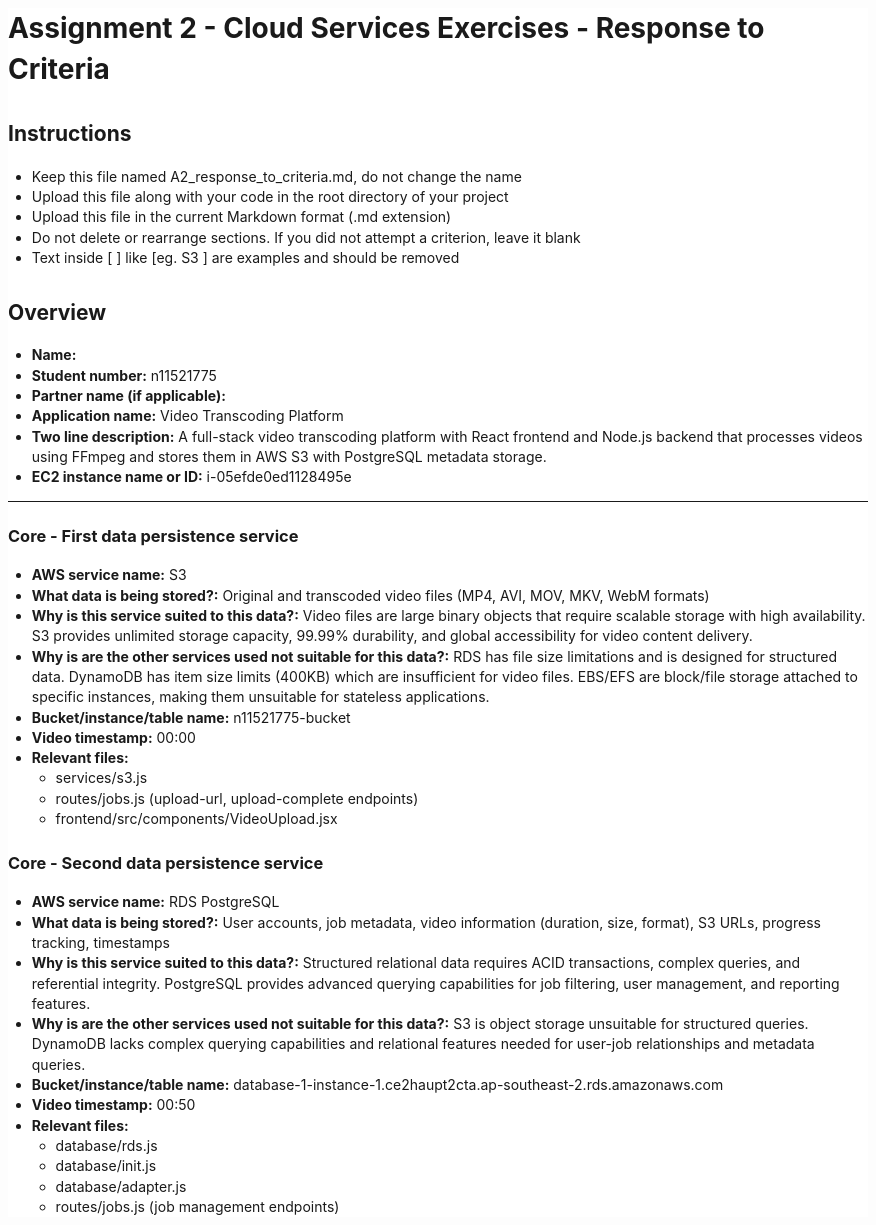 Assignment 2 - Cloud Services Exercises - Response to Criteria
================================================

Instructions
------------------------------------------------
- Keep this file named A2_response_to_criteria.md, do not change the name
- Upload this file along with your code in the root directory of your project
- Upload this file in the current Markdown format (.md extension)
- Do not delete or rearrange sections.  If you did not attempt a criterion, leave it blank
- Text inside [ ] like [eg. S3 ] are examples and should be removed


Overview
------------------------------------------------

- **Name:** 
- **Student number:** n11521775
- **Partner name (if applicable):** 
- **Application name:** Video Transcoding Platform
- **Two line description:** A full-stack video transcoding platform with React frontend and Node.js backend that processes videos using FFmpeg and stores them in AWS S3 with PostgreSQL metadata storage.
- **EC2 instance name or ID:**  i-05efde0ed1128495e

------------------------------------------------

### Core - First data persistence service

- **AWS service name:** S3
- **What data is being stored?:** Original and transcoded video files (MP4, AVI, MOV, MKV, WebM formats)
- **Why is this service suited to this data?:** Video files are large binary objects that require scalable storage with high availability. S3 provides unlimited storage capacity, 99.99% durability, and global accessibility for video content delivery.
- **Why is are the other services used not suitable for this data?:** RDS has file size limitations and is designed for structured data. DynamoDB has item size limits (400KB) which are insufficient for video files. EBS/EFS are block/file storage attached to specific instances, making them unsuitable for stateless applications.
- **Bucket/instance/table name:** n11521775-bucket
- **Video timestamp:** 00:00
- **Relevant files:**
    - services/s3.js
    - routes/jobs.js (upload-url, upload-complete endpoints)
    - frontend/src/components/VideoUpload.jsx

### Core - Second data persistence service

- **AWS service name:** RDS PostgreSQL
- **What data is being stored?:** User accounts, job metadata, video information (duration, size, format), S3 URLs, progress tracking, timestamps
- **Why is this service suited to this data?:** Structured relational data requires ACID transactions, complex queries, and referential integrity. PostgreSQL provides advanced querying capabilities for job filtering, user management, and reporting features.
- **Why is are the other services used not suitable for this data?:** S3 is object storage unsuitable for structured queries. DynamoDB lacks complex querying capabilities and relational features needed for user-job relationships and metadata queries.
- **Bucket/instance/table name:** database-1-instance-1.ce2haupt2cta.ap-southeast-2.rds.amazonaws.com
- **Video timestamp:** 00:50
- **Relevant files:**
    - database/rds.js
    - database/init.js
    - database/adapter.js
    - routes/jobs.js (job management endpoints)
